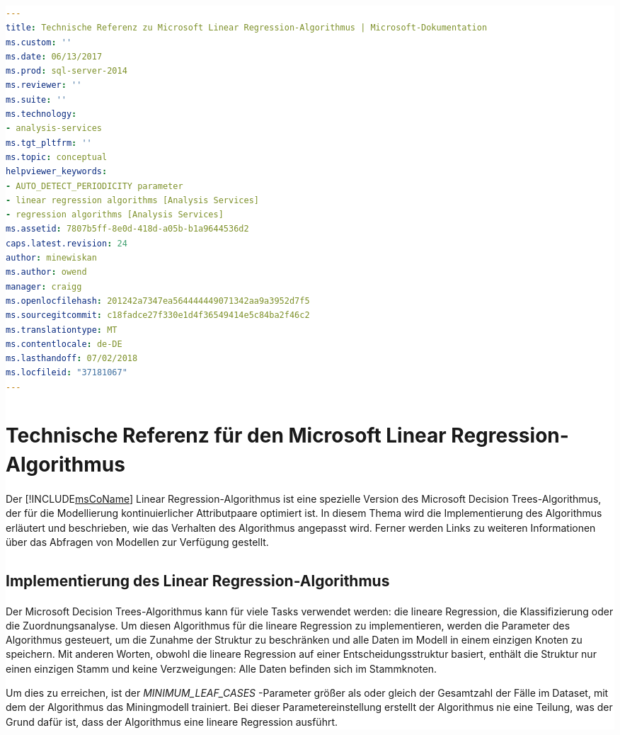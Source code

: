 ```yaml
---
title: Technische Referenz zu Microsoft Linear Regression-Algorithmus | Microsoft-Dokumentation
ms.custom: ''
ms.date: 06/13/2017
ms.prod: sql-server-2014
ms.reviewer: ''
ms.suite: ''
ms.technology:
- analysis-services
ms.tgt_pltfrm: ''
ms.topic: conceptual
helpviewer_keywords:
- AUTO_DETECT_PERIODICITY parameter
- linear regression algorithms [Analysis Services]
- regression algorithms [Analysis Services]
ms.assetid: 7807b5ff-8e0d-418d-a05b-b1a9644536d2
caps.latest.revision: 24
author: minewiskan
ms.author: owend
manager: craigg
ms.openlocfilehash: 201242a7347ea564444449071342aa9a3952d7f5
ms.sourcegitcommit: c18fadce27f330e1d4f36549414e5c84ba2f46c2
ms.translationtype: MT
ms.contentlocale: de-DE
ms.lasthandoff: 07/02/2018
ms.locfileid: "37181067"
---
```

# <a name="microsoft-linear-regression-algorithm-technical-reference"></a>Technische Referenz für den Microsoft Linear Regression-Algorithmus
  Der [!INCLUDE[msCoName](../../includes/msconame-md.md)] Linear Regression-Algorithmus ist eine spezielle Version des Microsoft Decision Trees-Algorithmus, der für die Modellierung kontinuierlicher Attributpaare optimiert ist. In diesem Thema wird die Implementierung des Algorithmus erläutert und beschrieben, wie das Verhalten des Algorithmus angepasst wird. Ferner werden Links zu weiteren Informationen über das Abfragen von Modellen zur Verfügung gestellt.  
  
## <a name="implementation-of-the-linear-regression-algorithm"></a>Implementierung des Linear Regression-Algorithmus  
 Der Microsoft Decision Trees-Algorithmus kann für viele Tasks verwendet werden: die lineare Regression, die Klassifizierung oder die Zuordnungsanalyse. Um diesen Algorithmus für die lineare Regression zu implementieren, werden die Parameter des Algorithmus gesteuert, um die Zunahme der Struktur zu beschränken und alle Daten im Modell in einem einzigen Knoten zu speichern. Mit anderen Worten, obwohl die lineare Regression auf einer Entscheidungsstruktur basiert, enthält die Struktur nur einen einzigen Stamm und keine Verzweigungen: Alle Daten befinden sich im Stammknoten.  
  
 Um dies zu erreichen, ist der *MINIMUM_LEAF_CASES* -Parameter größer als oder gleich der Gesamtzahl der Fälle im Dataset, mit dem der Algorithmus das Miningmodell trainiert. Bei dieser Parametereinstellung erstellt der Algorithmus nie eine Teilung, was der Grund dafür ist, dass der Algorithmus eine lineare Regression ausführt.  
  